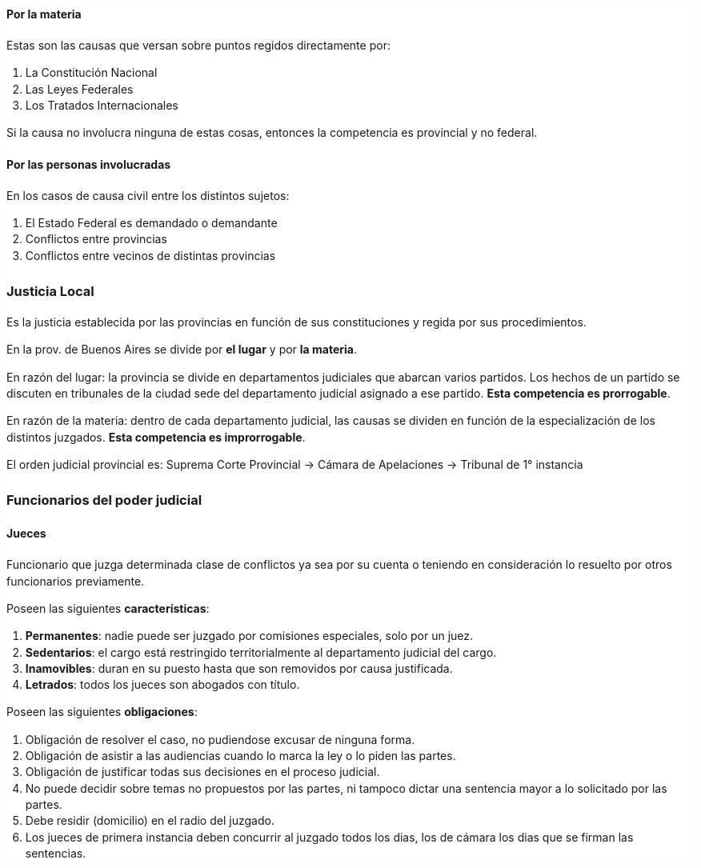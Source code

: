 #### Por la materia

Estas son las causas que versan sobre puntos regidos directamente por:

1. La Constitución Nacional
2. Las Leyes Federales
3. Los Tratados Internacionales

Si la causa no involucra ninguna de estas cosas, entonces la competencia es provincial y no federal.

#### Por las personas involucradas

En los casos de causa civil entre los distintos sujetos:

1. El Estado Federal es demandado o demandante
2. Conflictos entre provincias
3. Conflictos entre vecinos de distintas provincias

### Justicia Local

Es la justicia establecida por las provincias en función de sus constituciones y regida por sus procedimientos.

En la prov. de Buenos Aires se divide por **el lugar** y por **la materia**.

En razón del lugar: la provincia se divide en departamentos judiciales que abarcan varios partidos. Los hechos de un partido se discuten en tribunales de la ciudad sede del departamento judicial asignado a ese partido. **Esta competencia es prorrogable**.

En razón de la materia: dentro de cada departamento judicial, las causas se dividen en función de la especialización de los distintos juzgados. **Esta competencia es improrrogable**.

El orden judicial provincial es: Suprema Corte Provincial → Cámara de Apelaciones → Tribunal de 1° instancia

### Funcionarios del poder judicial

#### Jueces

Funcionario que juzga determinada clase de conflictos ya sea por su cuenta o teniendo en consideración lo resuelto por otros funcionarios previamente.

Poseen las siguientes **características**:

1. **Permanentes**: nadie puede ser juzgado por comisiones especiales, solo por un juez.
2. **Sedentarios**: el cargo está restringido territorialmente al departamento judicial del cargo.
3. **Inamovibles**: duran en su puesto hasta que son removidos por causa justificada.
4. **Letrados**: todos los jueces son abogados con título.

Poseen las siguientes **obligaciones**:

1. Obligación de resolver el caso, no pudiendose excusar de ninguna forma.
2. Obligación de asistir a las audiencias cuando lo marca la ley o lo piden las partes.
3. Obligación de justificar todas sus decisiones en el proceso judicial.
4. No puede decidir sobre temas no propuestos por las partes, ni tampoco dictar una sentencia mayor a lo solicitado por las partes.
5. Debe residir (domicilio) en el radio del juzgado.
6. Los jueces de primera instancia deben concurrir al juzgado todos los dias, los de cámara los dias que se firman las sentencias.
